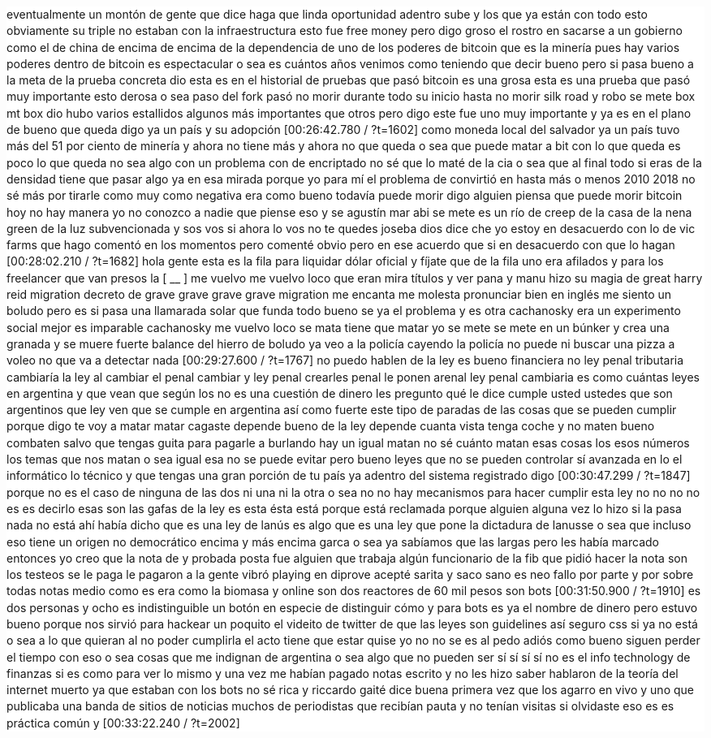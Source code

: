 eventualmente un montón de gente que dice haga que linda oportunidad adentro sube y los que ya están con todo esto obviamente su triple no estaban con la infraestructura esto fue free money pero digo groso el rostro en sacarse a un gobierno como el de china de encima de encima de la dependencia de uno de los poderes de bitcoin que es la minería pues hay varios poderes dentro de bitcoin es espectacular o sea es cuántos años venimos como teniendo que decir bueno pero si pasa bueno a la meta de la prueba concreta dio esta es en el historial de pruebas que pasó bitcoin es una grosa esta es una prueba que pasó muy importante esto derosa o sea paso del fork pasó no morir durante todo su inicio hasta no morir silk road y robo se mete box mt box dio hubo varios estallidos algunos más importantes que otros pero digo este fue uno muy importante y ya es en el plano de bueno que queda digo ya un país y su adopción 
[00:26:42.780 / ?t=1602]
como moneda local del salvador ya un país tuvo más del 51 por ciento de minería y ahora no tiene más y ahora no que queda o sea que puede matar a bit con lo que queda es poco lo que queda no sea algo con un problema con de encriptado no sé que lo maté de la cia o sea que al final todo si eras de la densidad tiene que pasar algo ya en esa mirada porque yo para mí el problema de convirtió en hasta más o menos 2010 2018 no sé más por tirarle como muy como negativa era como bueno todavía puede morir digo alguien piensa que puede morir bitcoin hoy no hay manera yo no conozco a nadie que piense eso y se agustín mar abi se mete es un río de creep de la casa de la nena green de la luz subvencionada y sos vos si ahora lo vos no te quedes joseba dios dice che yo estoy en desacuerdo con lo de vic farms que hago comentó en los momentos pero comenté obvio pero en ese acuerdo que si en desacuerdo con que lo hagan 
[00:28:02.210 / ?t=1682]
hola gente esta es la fila para liquidar dólar oficial y fíjate que de la fila uno era afilados y para los freelancer que van presos la [&nbsp;__&nbsp;] me vuelvo me vuelvo loco que eran mira títulos y ver pana y manu hizo su magia de great harry reid migration decreto de grave grave grave grave migration me encanta me molesta pronunciar bien en inglés me siento un boludo pero es si pasa una llamarada solar que funda todo bueno se ya el problema y es otra cachanosky era un experimento social mejor es imparable cachanosky me vuelvo loco se mata tiene que matar yo se mete se mete en un búnker y crea una granada y se muere fuerte balance del hierro de boludo ya veo a la policía cayendo la policía no puede ni buscar una pizza a voleo no que va a detectar nada 
[00:29:27.600 / ?t=1767]
no puedo hablen de la ley es bueno financiera no ley penal tributaria cambiaría la ley al cambiar el penal cambiar y ley penal crearles penal le ponen arenal ley penal cambiaria es como cuántas leyes en argentina y que vean que según los no es una cuestión de dinero les pregunto qué le dice cumple usted ustedes que son argentinos que ley ven que se cumple en argentina así como fuerte este tipo de paradas de las cosas que se pueden cumplir porque digo te voy a matar matar cagaste depende bueno de la ley depende cuanta vista tenga coche y no maten bueno combaten salvo que tengas guita para pagarle a burlando hay un igual matan no sé cuánto matan esas cosas los esos números los temas que nos matan o sea igual esa no se puede evitar pero bueno leyes que no se pueden controlar sí avanzada en lo el informático lo técnico y que tengas una gran porción de tu país ya adentro del sistema registrado digo 
[00:30:47.299 / ?t=1847]
porque no es el caso de ninguna de las dos ni una ni la otra o sea no no hay mecanismos para hacer cumplir esta ley no no no no es es decirlo esas son las gafas de la ley es esta ésta está porque está reclamada porque alguien alguna vez lo hizo si la pasa nada no está ahí había dicho que es una ley de lanús es algo que es una ley que pone la dictadura de lanusse o sea que incluso eso tiene un origen no democrático encima y más encima garca o sea ya sabíamos que las largas pero les había marcado entonces yo creo que la nota de y probada posta fue alguien que trabaja algún funcionario de la fib que pidió hacer la nota son los testeos se le paga le pagaron a la gente vibró playing en diprove acepté sarita y saco sano es neo fallo por parte y por sobre todas notas medio como es era como la biomasa y online son dos reactores de 60 mil pesos son bots 
[00:31:50.900 / ?t=1910]
es dos personas y ocho es indistinguible un botón en especie de distinguir cómo y para bots es ya el nombre de dinero pero estuvo bueno porque nos sirvió para hackear un poquito el videito de twitter de que las leyes son guidelines así seguro css si ya no está o sea a lo que quieran al no poder cumplirla el acto tiene que estar quise yo no no se es al pedo adiós como bueno siguen perder el tiempo con eso o sea cosas que me indignan de argentina o sea algo que no pueden ser sí sí sí sí no es el info technology de finanzas si es como para ver lo mismo y una vez me habían pagado notas escrito y no les hizo saber hablaron de la teoría del internet muerto ya que estaban con los bots no sé rica y riccardo gaité dice buena primera vez que los agarro en vivo y uno que publicaba una banda de sitios de noticias muchos de periodistas que recibían pauta y no tenían visitas si olvidaste eso es es práctica común y 
[00:33:22.240 / ?t=2002]